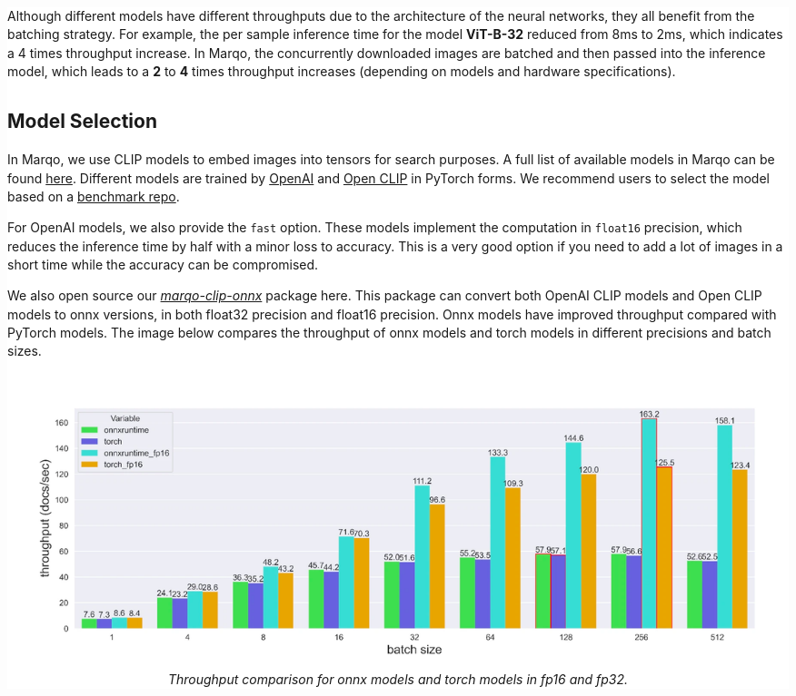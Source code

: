 Although different models have different throughputs due to the architecture of the neural networks, they all benefit from
the batching strategy. For example, the per sample inference time for the model **ViT-B-32** reduced from 8ms to 2ms, which 
indicates a 4 times throughput increase. In Marqo, the concurrently downloaded images are batched and then passed into the 
inference model, which leads to a **2** to **4** times throughput increases (depending on models and hardware specifications).

## Model Selection
In Marqo, we use CLIP models to embed images into tensors for search purposes. A full list of available models in Marqo can be 
found [here](https://docs.marqo.ai/0.0.12/Models-Reference/dense_retrieval/). Different models are trained 
by [OpenAI](https://github.com/openai/CLIP) and [Open CLIP](https://github.com/mlfoundations/open_clip) in PyTorch forms.
We recommend users to select the model based on a [benchmark repo](https://github.com/LAION-AI/CLIP_benchmark). 

For OpenAI models, we also provide the `fast` option. These models implement the computation in `float16` precision, which
reduces the inference time by half with a minor loss to accuracy. This is a very good option if you need to add a lot of images
in a short time while the accuracy can be compromised.

We also open source our [*marqo-clip-onnx*](https://github.com/marqo-ai/marqo-clip-onnx) package here. This package can
convert both OpenAI CLIP models and Open CLIP models to onnx versions, in both float32 precision and float16 precision.
Onnx models have improved throughput compared with PyTorch models. The image below compares the throughput of onnx models and torch models 
in different precisions and batch sizes.

<p align="center">
    <img src = "asset/onnx_throughput.png" width = 800>
    <br>
    <em>Throughput comparison for onnx models and torch models in fp16 and fp32.</em>
</p>
